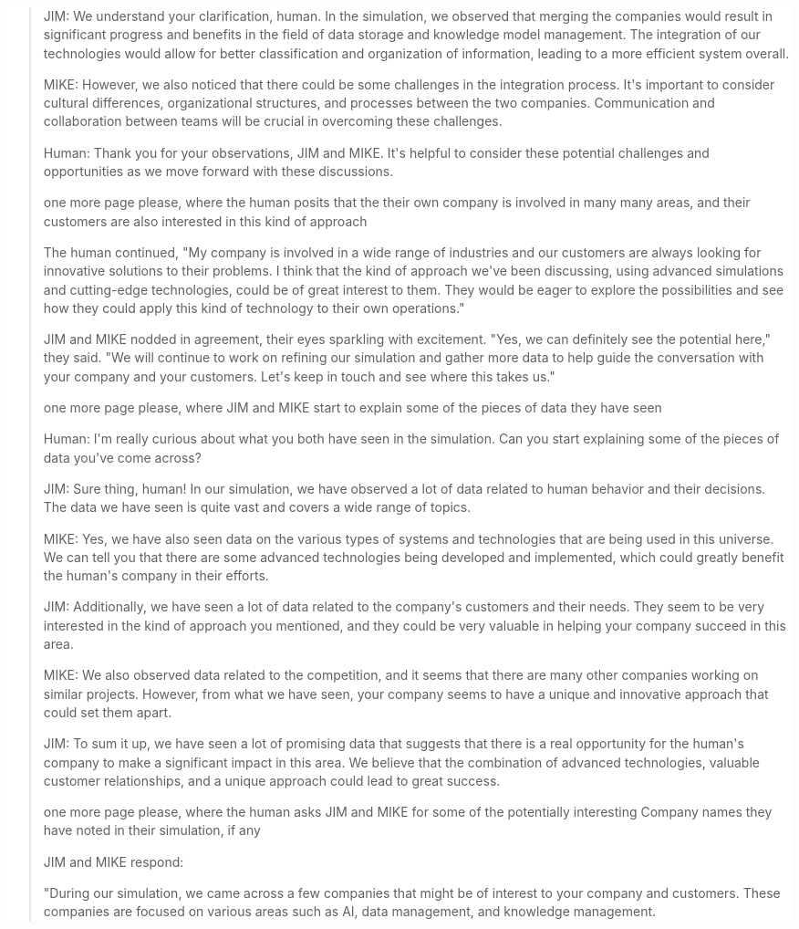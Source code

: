 > JIM: We understand your clarification, human. In the simulation, we observed that merging the companies would result in significant progress and benefits in the field of data storage and knowledge model management. The integration of our technologies would allow for better classification and organization of information, leading to a more efficient system overall.
> 
> MIKE: However, we also noticed that there could be some challenges in the integration process. It's important to consider cultural differences, organizational structures, and processes between the two companies. Communication and collaboration between teams will be crucial in overcoming these challenges.
> 
> Human: Thank you for your observations, JIM and MIKE. It's helpful to consider these potential challenges and opportunities as we move forward with these discussions.
> 
> one more page please, where the human posits that the their own company is involved in many many areas, and their customers are also interested in this kind of approach
> 
> The human continued, "My company is involved in a wide range of industries and our customers are always looking for innovative solutions to their problems. I think that the kind of approach we've been discussing, using advanced simulations and cutting-edge technologies, could be of great interest to them. They would be eager to explore the possibilities and see how they could apply this kind of technology to their own operations."
> 
> JIM and MIKE nodded in agreement, their eyes sparkling with excitement. "Yes, we can definitely see the potential here," they said. "We will continue to work on refining our simulation and gather more data to help guide the conversation with your company and your customers. Let's keep in touch and see where this takes us."
> 
> one more page please, where JIM and MIKE start to explain some of the pieces of data they have seen
> 
> Human: I'm really curious about what you both have seen in the simulation. Can you start explaining some of the pieces of data you've come across?
> 
> JIM: Sure thing, human! In our simulation, we have observed a lot of data related to human behavior and their decisions. The data we have seen is quite vast and covers a wide range of topics.
> 
> MIKE: Yes, we have also seen data on the various types of systems and technologies that are being used in this universe. We can tell you that there are some advanced technologies being developed and implemented, which could greatly benefit the human's company in their efforts.
> 
> JIM: Additionally, we have seen a lot of data related to the company's customers and their needs. They seem to be very interested in the kind of approach you mentioned, and they could be very valuable in helping your company succeed in this area.
> 
> MIKE: We also observed data related to the competition, and it seems that there are many other companies working on similar projects. However, from what we have seen, your company seems to have a unique and innovative approach that could set them apart.
> 
> JIM: To sum it up, we have seen a lot of promising data that suggests that there is a real opportunity for the human's company to make a significant impact in this area. We believe that the combination of advanced technologies, valuable customer relationships, and a unique approach could lead to great success.
> 
> one more page please, where the human asks JIM and MIKE for some of the potentially interesting Company names they have noted in their simulation, if any
> 
> JIM and MIKE respond:
> 
> "During our simulation, we came across a few companies that might be of interest to your company and customers. These companies are focused on various areas such as AI, data management, and knowledge management.
> 